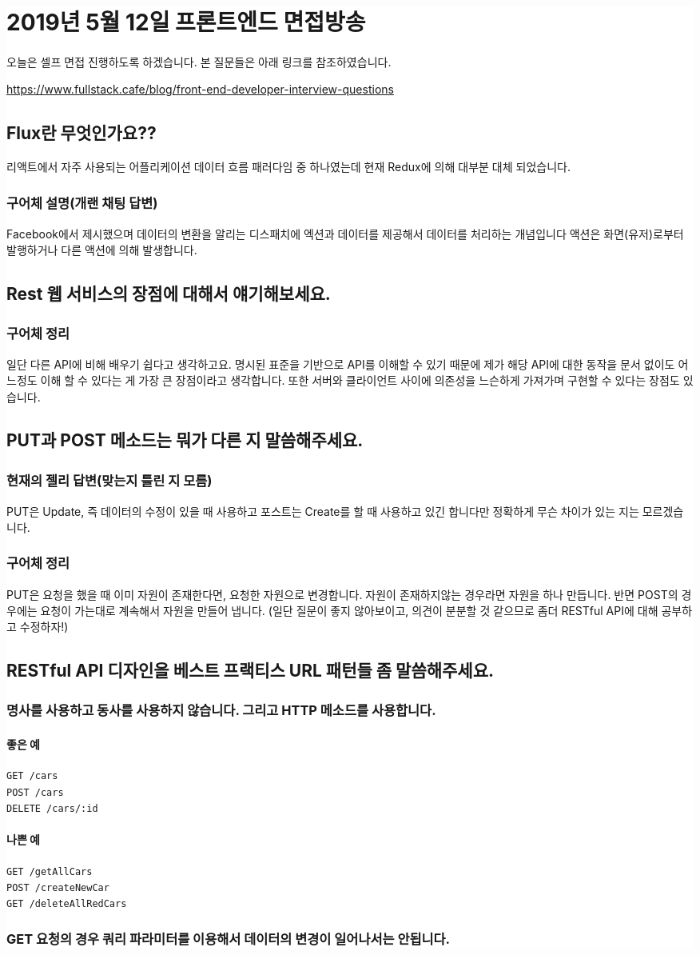 # 2019년 5월 12일 프론트엔드 면접방송
오늘은 셀프 면접 진행하도록 하겠습니다. 본 질문들은 아래 링크를 참조하였습니다.

https://www.fullstack.cafe/blog/front-end-developer-interview-questions

## Flux란 무엇인가요??
리액트에서 자주 사용되는 어플리케이션 데이터 흐름 패러다임 중 하나였는데 현재 Redux에 의해 대부분 대체 되었습니다.

### 구어체 설명(개랜 채팅 답변)
 Facebook에서 제시했으며 데이터의 변환을 알리는 디스패치에 엑션과 데이터를 제공해서 데이터를 처리하는 개념입니다 액션은 화면(유저)로부터 발행하거나 다른 액션에 의해 발생합니다.


## Rest 웹 서비스의 장점에 대해서 얘기해보세요.
### 구어체 정리
일단 다른 API에 비해 배우기 쉽다고 생각하고요. 명시된 표준을 기반으로 API를 이해할 수 있기 때문에 제가 해당 API에 대한 동작을 문서 없이도 어느정도 이해 할 수 있다는 게 가장 큰 장점이라고 생각합니다. 또한 서버와 클라이언트 사이에 의존성을 느슨하게 가져가며 구현할 수 있다는 장점도 있습니다.


## PUT과 POST 메소드는 뭐가 다른 지 말씀해주세요.
### 현재의 젤리 답변(맞는지 틀린 지 모름)
PUT은 Update, 즉 데이터의 수정이 있을 때 사용하고 포스트는 Create를 할 때 사용하고 있긴 합니다만 정확하게 무슨 차이가 있는 지는 모르겠습니다.

### 구어체 정리
PUT은 요청을 했을 때 이미 자원이 존재한다면, 요청한 자원으로 변경합니다. 자원이 존재하지않는 경우라면 자원을 하나 만듭니다. 반면 POST의 경우에는 요청이 가는대로 계속해서 자원을 만들어 냅니다.
(일단 질문이 좋지 않아보이고, 의견이 분분할 것 같으므로 좀더 RESTful API에 대해 공부하고 수정하자!)


## RESTful API 디자인을 베스트 프랙티스 URL 패턴들 좀 말씀해주세요.

### 명사를 사용하고 동사를 사용하지 않습니다. 그리고 HTTP 메소드를 사용합니다.
#### 좋은 예
```
GET /cars
POST /cars
DELETE /cars/:id
```
#### 나쁜 예
```
GET /getAllCars
POST /createNewCar
GET /deleteAllRedCars
```

### GET 요청의 경우 쿼리 파라미터를 이용해서 데이터의 변경이 일어나서는 안됩니다.

